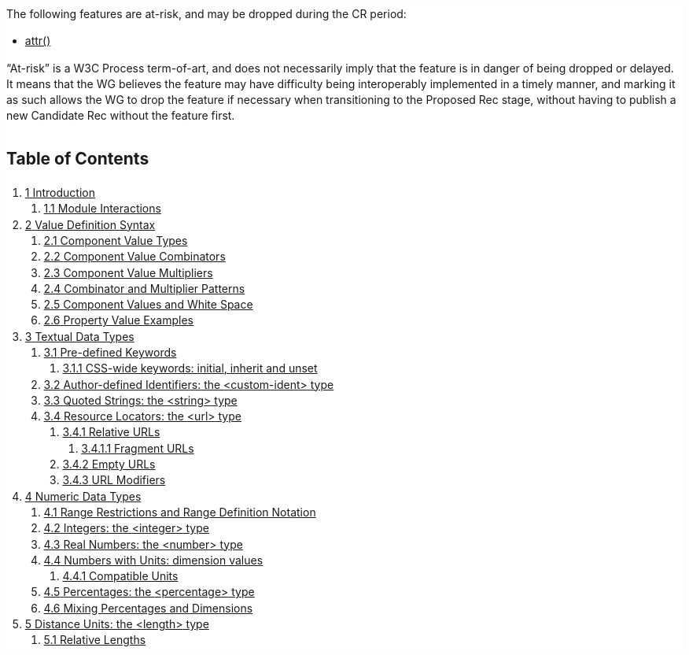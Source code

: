 The following features are at-risk, and may be dropped during the CR period:

-   <a href="#funcdef-attr" id="ref-for-funcdef-attr" class="css">attr()</a>

“At-risk” is a W3C Process term-of-art, and does not necessarily imply that the feature is in danger of being dropped or delayed. It means that the WG believes the feature may have difficulty being interoperably implemented in a timely manner, and marking it as such allows the WG to drop the feature if necessary when transitioning to the Proposed Rec stage, without having to publish a new Candidate Rec without the feature first.

Table of Contents
-----------------

1.  [<span class="secno">1</span> <span class="content"> Introduction</span>](#intro)
    1.  [<span class="secno">1.1</span> <span class="content"> Module Interactions</span>](#placement)
2.  [<span class="secno">2</span> <span class="content"> Value Definition Syntax</span>](#value-defs)
    1.  [<span class="secno">2.1</span> <span class="content"> Component Value Types</span>](#component-types)
    2.  [<span class="secno">2.2</span> <span class="content"> Component Value Combinators</span>](#component-combinators)
    3.  [<span class="secno">2.3</span> <span class="content"> Component Value Multipliers</span>](#component-multipliers)
    4.  [<span class="secno">2.4</span> <span class="content"> Combinator and Multiplier Patterns</span>](#combinator-multiplier-patterns)
    5.  [<span class="secno">2.5</span> <span class="content"> Component Values and White Space</span>](#component-whitespace)
    6.  [<span class="secno">2.6</span> <span class="content"> Property Value Examples</span>](#value-examples)
3.  [<span class="secno">3</span> <span class="content"> Textual Data Types</span>](#textual-values)
    1.  [<span class="secno">3.1</span> <span class="content"> Pre-defined Keywords</span>](#keywords)
        1.  [<span class="secno">3.1.1</span> <span class="content"> CSS-wide keywords: <span class="css">initial</span>, <span class="css">inherit</span> and <span class="css">unset</span></span>](#common-keywords)
    2.  [<span class="secno">3.2</span> <span class="content"> Author-defined Identifiers: the <span class="production">&lt;custom-ident&gt;</span> type</span>](#custom-idents)
    3.  [<span class="secno">3.3</span> <span class="content"> Quoted Strings: the <span class="production">&lt;string&gt;</span> type</span>](#strings)
    4.  [<span class="secno">3.4</span> <span class="content"> Resource Locators: the <span class="production">&lt;url&gt;</span> type</span>](#urls)
        1.  [<span class="secno">3.4.1</span> <span class="content"> Relative URLs</span>](#relative-urls)
            1.  [<span class="secno">3.4.1.1</span> <span class="content"> Fragment URLs</span>](#local-urls)
        2.  [<span class="secno">3.4.2</span> <span class="content"> Empty URLs</span>](#url-empty)
        3.  [<span class="secno">3.4.3</span> <span class="content"> URL Modifiers</span>](#url-modifiers)
4.  [<span class="secno">4</span> <span class="content"> Numeric Data Types</span>](#numeric-types)
    1.  [<span class="secno">4.1</span> <span class="content"> Range Restrictions and Range Definition Notation</span>](#numeric-ranges)
    2.  [<span class="secno">4.2</span> <span class="content"> Integers: the <span class="production">&lt;integer&gt;</span> type</span>](#integers)
    3.  [<span class="secno">4.3</span> <span class="content"> Real Numbers: the <span class="production">&lt;number&gt;</span> type</span>](#numbers)
    4.  [<span class="secno">4.4</span> <span class="content"> Numbers with Units: dimension values</span>](#dimensions)
        1.  [<span class="secno">4.4.1</span> <span class="content"> Compatible Units</span>](#compat)
    5.  [<span class="secno">4.5</span> <span class="content"> Percentages: the <span class="production">&lt;percentage&gt;</span> type</span>](#percentages)
    6.  [<span class="secno">4.6</span> <span class="content"> Mixing Percentages and Dimensions</span>](#mixed-percentages)
5.  [<span class="secno">5</span> <span class="content"> Distance Units: the <span class="production" title="Expands to: em | advance measure | vh | ch | vw | pt | cm | mm | rem | q | pc | ex | in | vmax | pixel unit | vmin">&lt;length&gt;</span> type</span>](#lengths)
    1.  [<span class="secno">5.1</span> <span class="content"> Relative Lengths</span>](#relative-lengths)